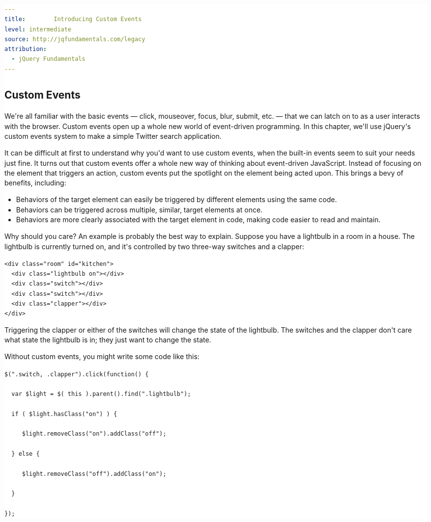 ```yaml
---
title:        Introducing Custom Events
level: intermediate
source: http://jqfundamentals.com/legacy
attribution:
  - jQuery Fundamentals
---
```


## Custom Events

We&apos;re all familiar with the basic events &mdash; click, mouseover, focus, blur,
submit, etc. &mdash; that we can latch on to as a user interacts with the browser.
Custom events open up a whole new world of event-driven programming. In this
chapter, we&apos;ll use jQuery&apos;s custom events system to make a simple Twitter
search application.

It can be difficult at first to understand why you'd want to use custom events,
when the built-in events seem to suit your needs just fine. It turns out that
custom events offer a whole new way of thinking about event-driven JavaScript.
Instead of focusing on the element that triggers an action, custom events put
the spotlight on the element being acted upon. This brings a bevy of benefits,
including:

- Behaviors of the target element can easily be triggered by different elements using the same code.
- Behaviors can be triggered across multiple, similar, target elements at once.
- Behaviors are more clearly associated with the target element in code, making code easier to read and maintain.

Why should you care? An example is probably the best way to explain. Suppose
you have a lightbulb in a room in a house. The lightbulb is currently turned
on, and it&apos;s controlled by two three-way switches and a clapper:

```
<div class="room" id="kitchen">
  <div class="lightbulb on"></div>
  <div class="switch"></div>
  <div class="switch"></div>
  <div class="clapper"></div>
</div>
```

Triggering the clapper or either of the switches will change the state of the
lightbulb. The switches and the clapper don&apos;t care what state the lightbulb is
in; they just want to change the state.

Without custom events, you might write some code like this:

```
$(".switch, .clapper").click(function() {

  var $light = $( this ).parent().find(".lightbulb");

  if ( $light.hasClass("on") ) {

     $light.removeClass("on").addClass("off");

  } else {

     $light.removeClass("off").addClass("on");

  }

});
```
